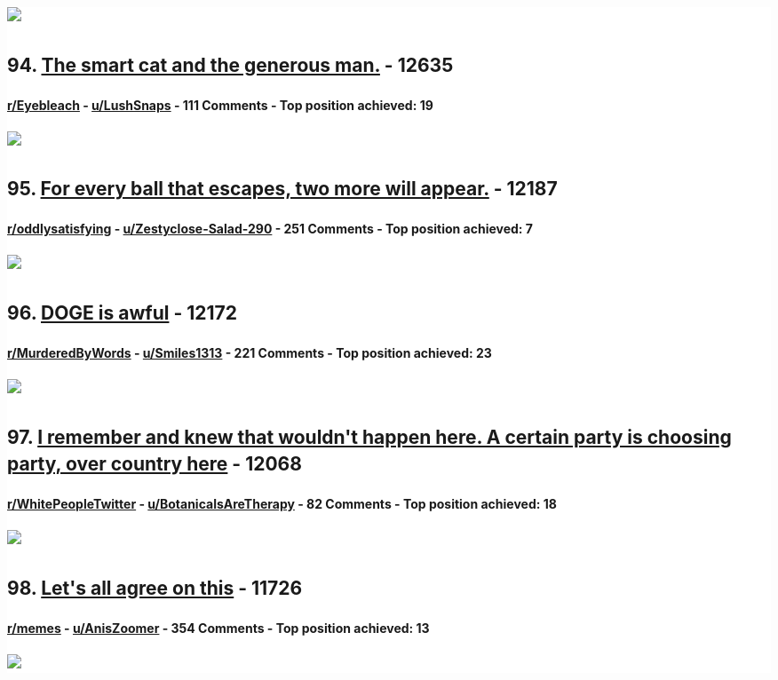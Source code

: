 <a href="https://i.redd.it/xe5s0p793sif1.jpeg"><img src="https://b.thumbs.redditmedia.com/sjmQMEj6QNt4gYBTmysmiwkqYJ9UHr4L6GL3-PkgnLs.jpg"></img></a>

## 94. [The smart cat and the generous man.](http://reddit.com/r/Eyebleach/comments/1mpizvj/the_smart_cat_and_the_generous_man/) - 12635
#### [r/Eyebleach](http://reddit.com/r/Eyebleach) - [u/LushSnaps](http://reddit.com/u/LushSnaps) - 111 Comments - Top position achieved: 19

<a href="https://v.redd.it/v47dze3n6vif1"><img src="https://external-preview.redd.it/ajJtbHNjbG02dmlmMbXqlllFgVoplyBdGzwK8Z1_mP9TQInrfT_POxP1dv1P.png?width=140&amp;height=140&amp;crop=140:140,smart&amp;format=jpg&amp;v=enabled&amp;lthumb=true&amp;s=b929efc3d1a6a2f939e0859e65dfb4b148680f29"></img></a>

## 95. [For every ball that escapes, two more will appear.](http://reddit.com/r/oddlysatisfying/comments/1mpmh0w/for_every_ball_that_escapes_two_more_will_appear/) - 12187
#### [r/oddlysatisfying](http://reddit.com/r/oddlysatisfying) - [u/Zestyclose-Salad-290](http://reddit.com/u/Zestyclose-Salad-290) - 251 Comments - Top position achieved: 7

<a href="https://v.redd.it/e2hrsh59xvif1"><img src="https://external-preview.redd.it/MWhuZTdrNTl4dmlmMe9MkFF-WArZZBE535jKPmz5DOhsLO51aCvnXd4l0D0R.png?width=140&amp;height=98&amp;crop=140:98,smart&amp;format=jpg&amp;v=enabled&amp;lthumb=true&amp;s=800138716ed26db3c901523588a0c5cacd57d61c"></img></a>

## 96. [DOGE is awful](http://reddit.com/r/MurderedByWords/comments/1moqyy0/doge_is_awful/) - 12172
#### [r/MurderedByWords](http://reddit.com/r/MurderedByWords) - [u/Smiles1313](http://reddit.com/u/Smiles1313) - 221 Comments - Top position achieved: 23

<a href="https://i.redd.it/4udnntu9uoif1.jpeg"><img src="https://b.thumbs.redditmedia.com/iDZvJNPXhj6crMJbfDz6rBrhRjDl1xJVzBn406H_-PY.jpg"></img></a>

## 97. [I remember and knew that wouldn't happen here. A certain party is choosing party, over country here](http://reddit.com/r/WhitePeopleTwitter/comments/1mp20si/i_remember_and_knew_that_wouldnt_happen_here_a/) - 12068
#### [r/WhitePeopleTwitter](http://reddit.com/r/WhitePeopleTwitter) - [u/BotanicalsAreTherapy](http://reddit.com/u/BotanicalsAreTherapy) - 82 Comments - Top position achieved: 18

<a href="https://i.redd.it/r3l87cw0xrif1.png"><img src="https://b.thumbs.redditmedia.com/wSLzXUMymuRnCSnfgwqrXm5PiWFC3FqRNl5GoixTrBM.jpg"></img></a>

## 98. [Let's all agree on this](http://reddit.com/r/memes/comments/1mp0o8l/lets_all_agree_on_this/) - 11726
#### [r/memes](http://reddit.com/r/memes) - [u/AnisZoomer](http://reddit.com/u/AnisZoomer) - 354 Comments - Top position achieved: 13

<a href="https://i.redd.it/z1ck4vcvjrif1.jpeg"><img src="https://b.thumbs.redditmedia.com/ZUtQC3zmUZaKXWNaxI2c43kon-5eHgqRan9AhF6JlKQ.jpg"></img></a>
